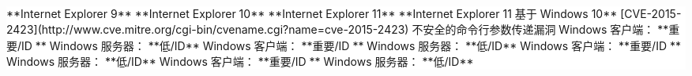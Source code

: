 </td>
<td style="border:1px solid black;">
**Internet Explorer 9**

</td>
<td style="border:1px solid black;">
**Internet Explorer 10**

</td>
<td style="border:1px solid black;">
**Internet Explorer 11**

</td>
<td style="border:1px solid black;">
**Internet Explorer 11  
基于 Windows 10**

</td>
</tr>
<tr>
<td style="border:1px solid black;">
[CVE-2015-2423](http://www.cve.mitre.org/cgi-bin/cvename.cgi?name=cve-2015-2423)

</td>
<td style="border:1px solid black;">
不安全的命令行参数传递漏洞

</td>
<td style="border:1px solid black;">
Windows 客户端：  
**重要/ID  
**  
Windows 服务器：  
**低/ID**

</td>
<td style="border:1px solid black;">
Windows 客户端：  
**重要/ID  
**  
Windows 服务器：  
**低/ID**

</td>
<td style="border:1px solid black;">
Windows 客户端：  
**重要/ID  
**  
Windows 服务器：  
**低/ID**

</td>
<td style="border:1px solid black;">
Windows 客户端：  
**重要/ID  
**  
Windows 服务器：  
**低/ID**

